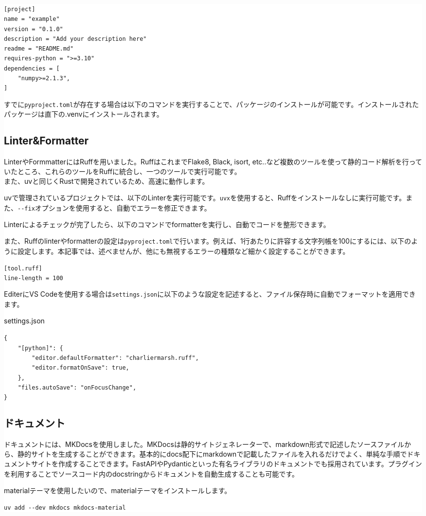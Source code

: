 ```
[project]
name = "example"
version = "0.1.0"
description = "Add your description here"
readme = "README.md"
requires-python = ">=3.10"
dependencies = [
    "numpy>=2.1.3",
]
```

すでに`pyproject.toml`が存在する場合は以下のコマンドを実行することで、パッケージのインストールが可能です。インストールされたパッケージは直下の.venvにインストールされます。

## Linter&Formatter

LinterやFormmatterにはRuffを用いました。RuffはこれまでFlake8, Black, isort, etc..など複数のツールを使って静的コード解析を行っていたところ、これらのツールをRuffに統合し、一つのツールで実行可能です。  
また、uvと同じくRustで開発されているため、高速に動作します。

uvで管理されているプロジェクトでは、以下のLinterを実行可能です。`uvx`を使用すると、Ruffをインストールなしに実行可能です。また、`--fix`オプションを使用すると、自動でエラーを修正できます。

Linterによるチェックが完了したら、以下のコマンドでformatterを実行し、自動でコードを整形できます。

また、Ruffのlinterやformatterの設定は`pyproject.toml`で行います。例えば、1行あたりに許容する文字列帳を100にするには、以下のように設定します。本記事では、述べませんが、他にも無視するエラーの種類など細かく設定することができます。

```
[tool.ruff]
line-length = 100
```

EditerにVS Codeを使用する場合は`settings.json`に以下のような設定を記述すると、ファイル保存時に自動でフォーマットを適用できます。

settings.json

```
{
    "[python]": {
        "editor.defaultFormatter": "charliermarsh.ruff",
        "editor.formatOnSave": true,
    },
    "files.autoSave": "onFocusChange",
}
```

## ドキュメント

ドキュメントには、MKDocsを使用しました。MKDocsは静的サイトジェネレーターで、markdown形式で記述したソースファイルから、静的サイトを生成することができます。基本的にdocs配下にmarkdownで記載したファイルを入れるだけでよく、単純な手順でドキュメントサイトを作成することできます。FastAPIやPydanticといった有名ライブラリのドキュメントでも採用されています。プラグインを利用することでソースコード内のdocstringからドキュメントを自動生成することも可能です。

materialテーマを使用したいので、materialテーマをインストールします。

```
uv add --dev mkdocs mkdocs-material
```
